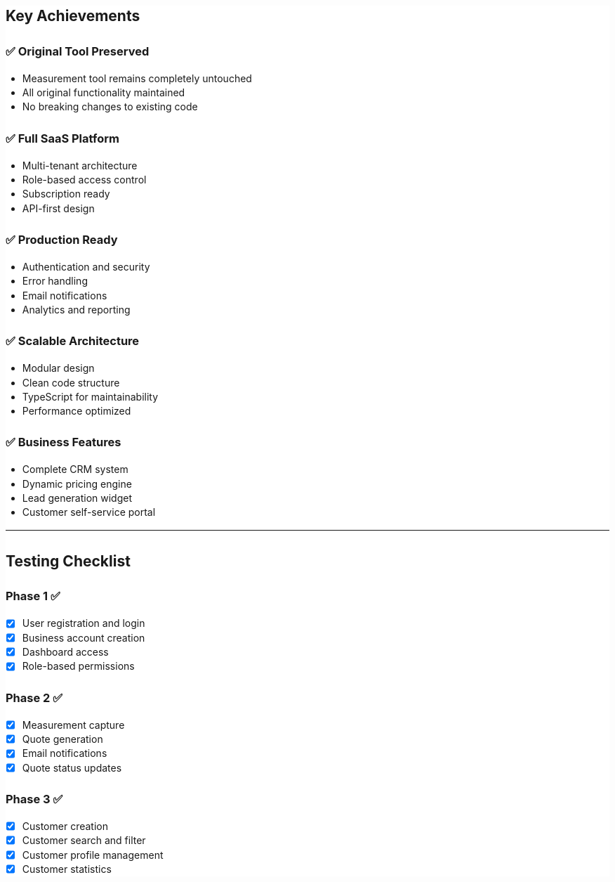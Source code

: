 
## Key Achievements

### ✅ Original Tool Preserved
- Measurement tool remains completely untouched
- All original functionality maintained
- No breaking changes to existing code

### ✅ Full SaaS Platform
- Multi-tenant architecture
- Role-based access control
- Subscription ready
- API-first design

### ✅ Production Ready
- Authentication and security
- Error handling
- Email notifications
- Analytics and reporting

### ✅ Scalable Architecture
- Modular design
- Clean code structure
- TypeScript for maintainability
- Performance optimized

### ✅ Business Features
- Complete CRM system
- Dynamic pricing engine
- Lead generation widget
- Customer self-service portal

---

## Testing Checklist

### Phase 1 ✅
- [x] User registration and login
- [x] Business account creation
- [x] Dashboard access
- [x] Role-based permissions

### Phase 2 ✅
- [x] Measurement capture
- [x] Quote generation
- [x] Email notifications
- [x] Quote status updates

### Phase 3 ✅
- [x] Customer creation
- [x] Customer search and filter
- [x] Customer profile management
- [x] Customer statistics
